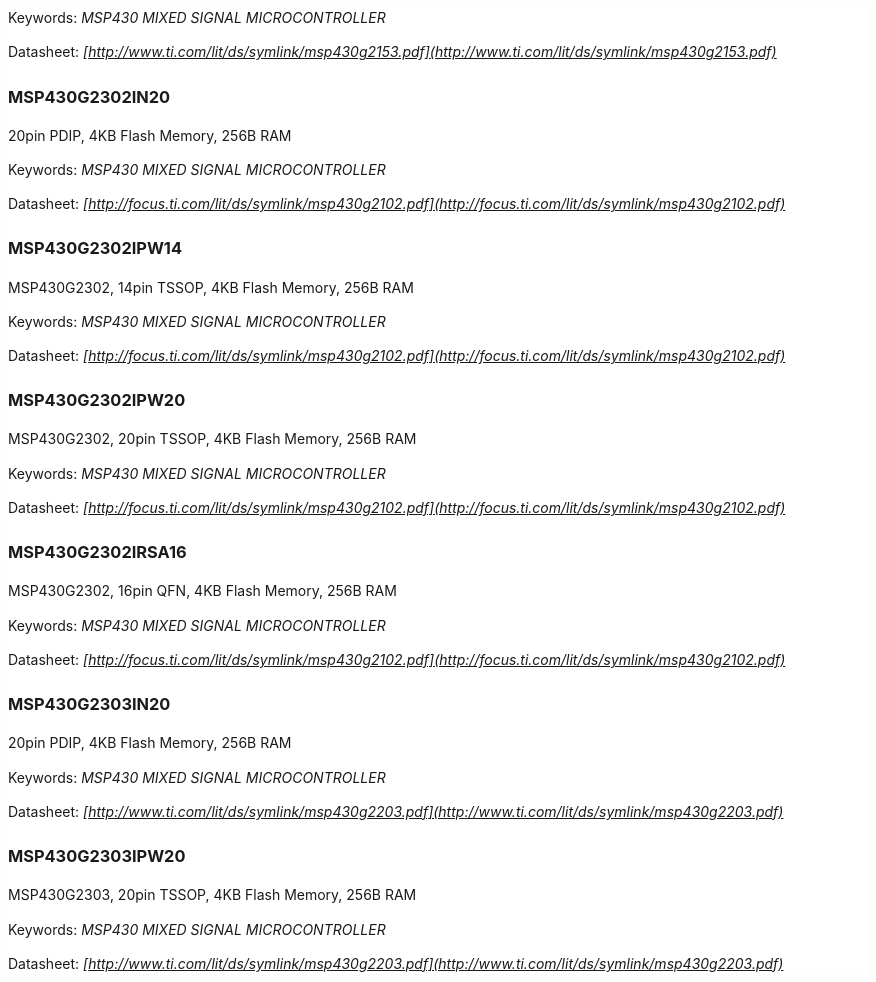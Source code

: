 
Keywords: *MSP430 MIXED SIGNAL MICROCONTROLLER*

Datasheet: *[http://www.ti.com/lit/ds/symlink/msp430g2153.pdf](http://www.ti.com/lit/ds/symlink/msp430g2153.pdf)*

### MSP430G2302IN20
20pin PDIP, 4KB Flash Memory, 256B RAM


Keywords: *MSP430 MIXED SIGNAL MICROCONTROLLER*

Datasheet: *[http://focus.ti.com/lit/ds/symlink/msp430g2102.pdf](http://focus.ti.com/lit/ds/symlink/msp430g2102.pdf)*

### MSP430G2302IPW14
MSP430G2302, 14pin TSSOP, 4KB Flash Memory, 256B RAM


Keywords: *MSP430 MIXED SIGNAL MICROCONTROLLER*

Datasheet: *[http://focus.ti.com/lit/ds/symlink/msp430g2102.pdf](http://focus.ti.com/lit/ds/symlink/msp430g2102.pdf)*

### MSP430G2302IPW20
MSP430G2302, 20pin TSSOP, 4KB Flash Memory, 256B RAM


Keywords: *MSP430 MIXED SIGNAL MICROCONTROLLER*

Datasheet: *[http://focus.ti.com/lit/ds/symlink/msp430g2102.pdf](http://focus.ti.com/lit/ds/symlink/msp430g2102.pdf)*

### MSP430G2302IRSA16
MSP430G2302, 16pin QFN, 4KB Flash Memory, 256B RAM


Keywords: *MSP430 MIXED SIGNAL MICROCONTROLLER*

Datasheet: *[http://focus.ti.com/lit/ds/symlink/msp430g2102.pdf](http://focus.ti.com/lit/ds/symlink/msp430g2102.pdf)*

### MSP430G2303IN20
20pin PDIP, 4KB Flash Memory, 256B RAM


Keywords: *MSP430 MIXED SIGNAL MICROCONTROLLER*

Datasheet: *[http://www.ti.com/lit/ds/symlink/msp430g2203.pdf](http://www.ti.com/lit/ds/symlink/msp430g2203.pdf)*

### MSP430G2303IPW20
MSP430G2303, 20pin TSSOP, 4KB Flash Memory, 256B RAM


Keywords: *MSP430 MIXED SIGNAL MICROCONTROLLER*

Datasheet: *[http://www.ti.com/lit/ds/symlink/msp430g2203.pdf](http://www.ti.com/lit/ds/symlink/msp430g2203.pdf)*
